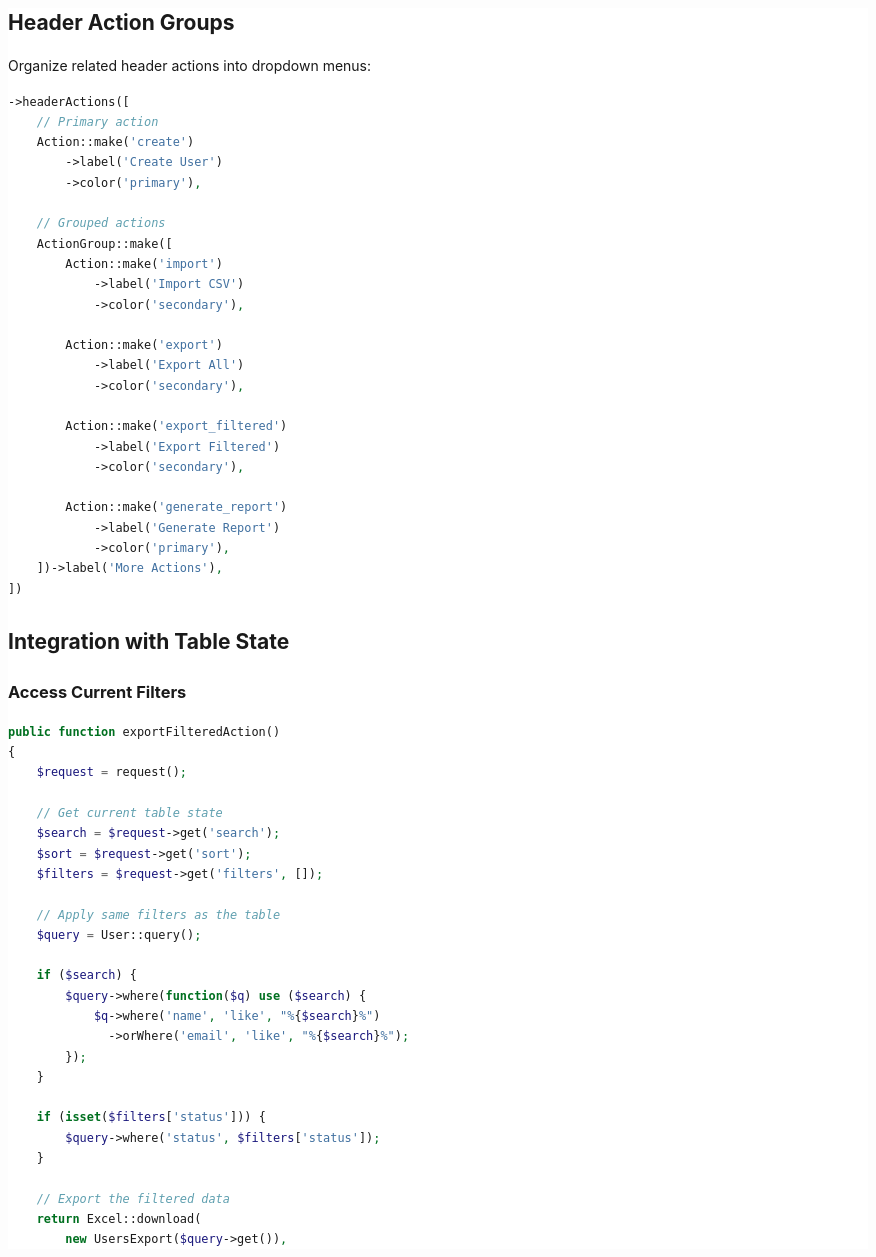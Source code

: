 ## Header Action Groups

Organize related header actions into dropdown menus:

```php
->headerActions([
    // Primary action
    Action::make('create')
        ->label('Create User')
        ->color('primary'),
        
    // Grouped actions
    ActionGroup::make([
        Action::make('import')
            ->label('Import CSV')
            ->color('secondary'),
            
        Action::make('export')
            ->label('Export All')
            ->color('secondary'),
            
        Action::make('export_filtered')
            ->label('Export Filtered')
            ->color('secondary'),
            
        Action::make('generate_report')
            ->label('Generate Report')
            ->color('primary'),
    ])->label('More Actions'),
])
```

## Integration with Table State

### Access Current Filters

```php
public function exportFilteredAction()
{
    $request = request();
    
    // Get current table state
    $search = $request->get('search');
    $sort = $request->get('sort');
    $filters = $request->get('filters', []);
    
    // Apply same filters as the table
    $query = User::query();
    
    if ($search) {
        $query->where(function($q) use ($search) {
            $q->where('name', 'like', "%{$search}%")
              ->orWhere('email', 'like', "%{$search}%");
        });
    }
    
    if (isset($filters['status'])) {
        $query->where('status', $filters['status']);
    }
    
    // Export the filtered data
    return Excel::download(
        new UsersExport($query->get()),
```